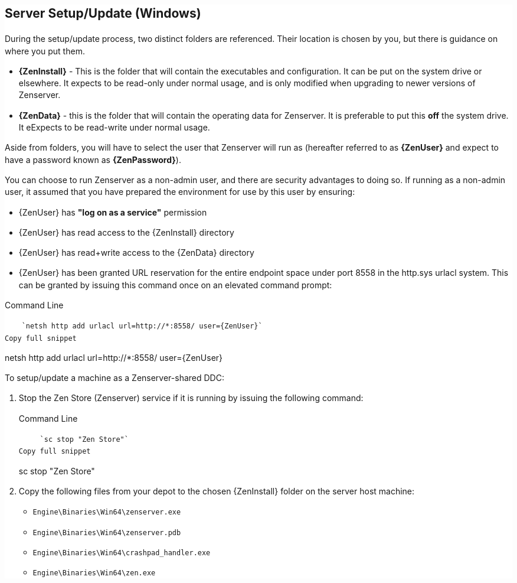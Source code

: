 ## Server Setup/Update (Windows)

During the setup/update process, two distinct folders are referenced. Their location is chosen by you, but there is guidance on where you put them.

-   **{ZenInstall}** - This is the folder that will contain the executables and configuration. It can be put on the system drive or elsewhere. It expects to be read-only under normal usage, and is only modified when upgrading to newer versions of Zenserver.
    
-   **{ZenData}** - this is the folder that will contain the operating data for Zenserver. It is preferable to put this **off** the system drive. It eExpects to be read-write under normal usage.
    

Aside from folders, you will have to select the user that Zenserver will run as (hereafter referred to as **{ZenUser}** and expect to have a password known as **{ZenPassword}**).

You can choose to run Zenserver as a non-admin user, and there are security advantages to doing so. If running as a non-admin user, it assumed that you have prepared the environment for use by this user by ensuring:

-   {ZenUser} has **"log on as a service"** permission
    
-   {ZenUser} has read access to the {ZenInstall} directory
    
-   {ZenUser} has read+write access to the {ZenData} directory
    
-   {ZenUser} has been granted URL reservation for the entire endpoint space under port 8558 in the http.sys urlacl system. This can be granted by issuing this command once on an elevated command prompt:
    

Command Line

```
	`netsh http add urlacl url=http://*:8558/ user={ZenUser}`
Copy full snippet
```
netsh http add urlacl url=http://\*:8558/ user={ZenUser}

To setup/update a machine as a Zenserver-shared DDC:

1.  Stop the Zen Store (Zenserver) service if it is running by issuing the following command:
    
    Command Line
    
    ```
         `sc stop "Zen Store"`
    Copy full snippet
    ```
    sc stop "Zen Store"
2.  Copy the following files from your depot to the chosen {ZenInstall} folder on the server host machine:
    
    -   `Engine\Binaries\Win64\zenserver.exe`
        
    -   `Engine\Binaries\Win64\zenserver.pdb`
        
    -   `Engine\Binaries\Win64\crashpad_handler.exe`
        
    -   `Engine\Binaries\Win64\zen.exe`
        